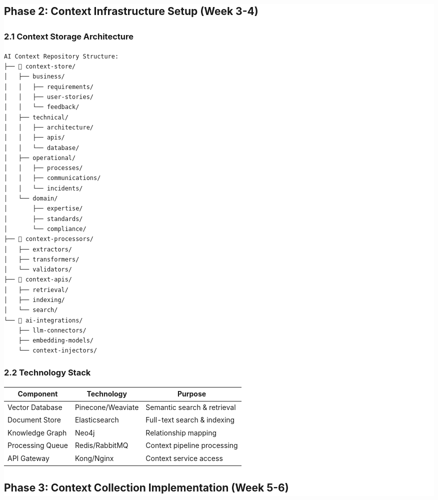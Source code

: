 ## Phase 2: Context Infrastructure Setup (Week 3-4)

### 2.1 Context Storage Architecture
```
AI Context Repository Structure:
├── 📁 context-store/
│   ├── business/
│   │   ├── requirements/
│   │   ├── user-stories/
│   │   └── feedback/
│   ├── technical/
│   │   ├── architecture/
│   │   ├── apis/
│   │   └── database/
│   ├── operational/
│   │   ├── processes/
│   │   ├── communications/
│   │   └── incidents/
│   └── domain/
│       ├── expertise/
│       ├── standards/
│       └── compliance/
├── 📁 context-processors/
│   ├── extractors/
│   ├── transformers/
│   └── validators/
├── 📁 context-apis/
│   ├── retrieval/
│   ├── indexing/
│   └── search/
└── 📁 ai-integrations/
    ├── llm-connectors/
    ├── embedding-models/
    └── context-injectors/
```

### 2.2 Technology Stack
| Component | Technology | Purpose |
|-----------|------------|---------|
| Vector Database | Pinecone/Weaviate | Semantic search & retrieval |
| Document Store | Elasticsearch | Full-text search & indexing |
| Knowledge Graph | Neo4j | Relationship mapping |
| Processing Queue | Redis/RabbitMQ | Context pipeline processing |
| API Gateway | Kong/Nginx | Context service access |

## Phase 3: Context Collection Implementation (Week 5-6)
